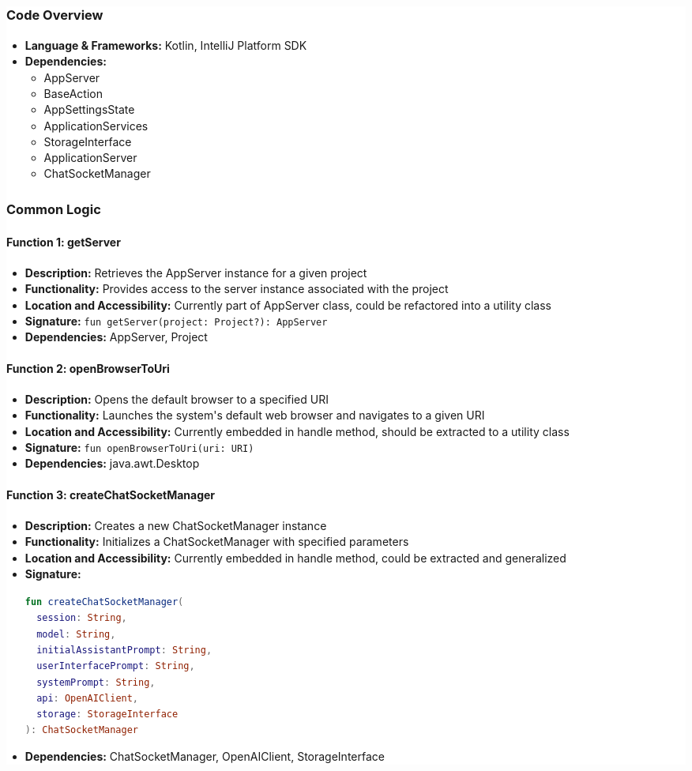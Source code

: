 
### Code Overview
- **Language & Frameworks:** Kotlin, IntelliJ Platform SDK
- **Dependencies:** 
  - AppServer
  - BaseAction
  - AppSettingsState
  - ApplicationServices
  - StorageInterface
  - ApplicationServer
  - ChatSocketManager


### Common Logic


#### Function 1: getServer
- **Description:** Retrieves the AppServer instance for a given project
- **Functionality:** Provides access to the server instance associated with the project
- **Location and Accessibility:** Currently part of AppServer class, could be refactored into a utility class
- **Signature:** `fun getServer(project: Project?): AppServer`
- **Dependencies:** AppServer, Project


#### Function 2: openBrowserToUri
- **Description:** Opens the default browser to a specified URI
- **Functionality:** Launches the system's default web browser and navigates to a given URI
- **Location and Accessibility:** Currently embedded in handle method, should be extracted to a utility class
- **Signature:** `fun openBrowserToUri(uri: URI)`
- **Dependencies:** java.awt.Desktop


#### Function 3: createChatSocketManager
- **Description:** Creates a new ChatSocketManager instance
- **Functionality:** Initializes a ChatSocketManager with specified parameters
- **Location and Accessibility:** Currently embedded in handle method, could be extracted and generalized
- **Signature:** 
  ```kotlin
  fun createChatSocketManager(
    session: String,
    model: String,
    initialAssistantPrompt: String,
    userInterfacePrompt: String,
    systemPrompt: String,
    api: OpenAIClient,
    storage: StorageInterface
  ): ChatSocketManager
  ```
- **Dependencies:** ChatSocketManager, OpenAIClient, StorageInterface
